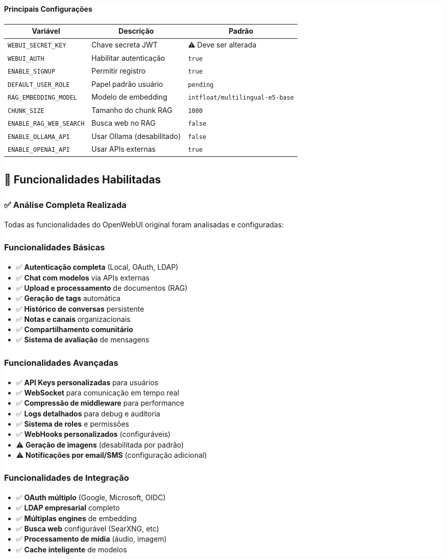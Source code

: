 #### Principais Configurações

| Variável | Descrição | Padrão |
|----------|-----------|---------|
| `WEBUI_SECRET_KEY` | Chave secreta JWT | ⚠️ Deve ser alterada |
| `WEBUI_AUTH` | Habilitar autenticação | `true` |
| `ENABLE_SIGNUP` | Permitir registro | `true` |
| `DEFAULT_USER_ROLE` | Papel padrão usuário | `pending` |
| `RAG_EMBEDDING_MODEL` | Modelo de embedding | `intfloat/multilingual-e5-base` |
| `CHUNK_SIZE` | Tamanho do chunk RAG | `1000` |
| `ENABLE_RAG_WEB_SEARCH` | Busca web no RAG | `false` |
| `ENABLE_OLLAMA_API` | Usar Ollama (desabilitado) | `false` |
| `ENABLE_OPENAI_API` | Usar APIs externas | `true` |

## 🔧 Funcionalidades Habilitadas

### ✅ **Análise Completa Realizada**
Todas as funcionalidades do OpenWebUI original foram analisadas e configuradas:

### Funcionalidades Básicas
- ✅ **Autenticação completa** (Local, OAuth, LDAP)
- ✅ **Chat com modelos** via APIs externas
- ✅ **Upload e processamento** de documentos (RAG)
- ✅ **Geração de tags** automática
- ✅ **Histórico de conversas** persistente
- ✅ **Notas e canais** organizacionais
- ✅ **Compartilhamento comunitário**
- ✅ **Sistema de avaliação** de mensagens

### Funcionalidades Avançadas
- ✅ **API Keys personalizadas** para usuários
- ✅ **WebSocket** para comunicação em tempo real
- ✅ **Compressão de middleware** para performance
- ✅ **Logs detalhados** para debug e auditoria
- ✅ **Sistema de roles** e permissões
- ✅ **WebHooks personalizados** (configuráveis)
- ⚠️ **Geração de imagens** (desabilitada por padrão)
- ⚠️ **Notificações por email/SMS** (configuração adicional)

### Funcionalidades de Integração
- ✅ **OAuth múltiplo** (Google, Microsoft, OIDC)
- ✅ **LDAP empresarial** completo
- ✅ **Múltiplas engines** de embedding
- ✅ **Busca web** configurável (SearXNG, etc)
- ✅ **Processamento de mídia** (áudio, imagem)
- ✅ **Cache inteligente** de modelos
